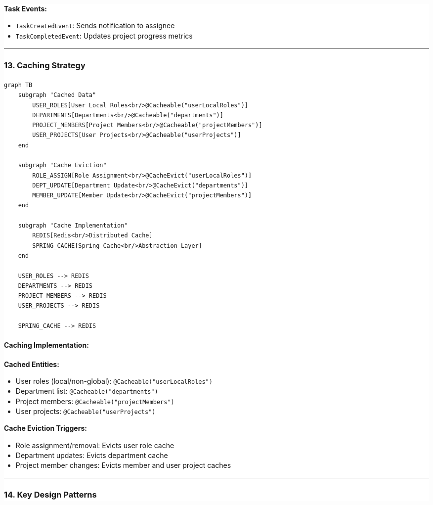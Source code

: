 **Task Events:**
- `TaskCreatedEvent`: Sends notification to assignee
- `TaskCompletedEvent`: Updates project progress metrics

---

### 13. Caching Strategy

```mermaid
graph TB
    subgraph "Cached Data"
        USER_ROLES[User Local Roles<br/>@Cacheable("userLocalRoles")]
        DEPARTMENTS[Departments<br/>@Cacheable("departments")]
        PROJECT_MEMBERS[Project Members<br/>@Cacheable("projectMembers")]
        USER_PROJECTS[User Projects<br/>@Cacheable("userProjects")]
    end
    
    subgraph "Cache Eviction"
        ROLE_ASSIGN[Role Assignment<br/>@CacheEvict("userLocalRoles")]
        DEPT_UPDATE[Department Update<br/>@CacheEvict("departments")]
        MEMBER_UPDATE[Member Update<br/>@CacheEvict("projectMembers")]
    end
    
    subgraph "Cache Implementation"
        REDIS[Redis<br/>Distributed Cache]
        SPRING_CACHE[Spring Cache<br/>Abstraction Layer]
    end
    
    USER_ROLES --> REDIS
    DEPARTMENTS --> REDIS
    PROJECT_MEMBERS --> REDIS
    USER_PROJECTS --> REDIS
    
    SPRING_CACHE --> REDIS
```

#### Caching Implementation:

**Cached Entities:**
- User roles (local/non-global): `@Cacheable("userLocalRoles")`
- Department list: `@Cacheable("departments")`
- Project members: `@Cacheable("projectMembers")`
- User projects: `@Cacheable("userProjects")`

**Cache Eviction Triggers:**
- Role assignment/removal: Evicts user role cache
- Department updates: Evicts department cache
- Project member changes: Evicts member and user project caches

---

### 14. Key Design Patterns
